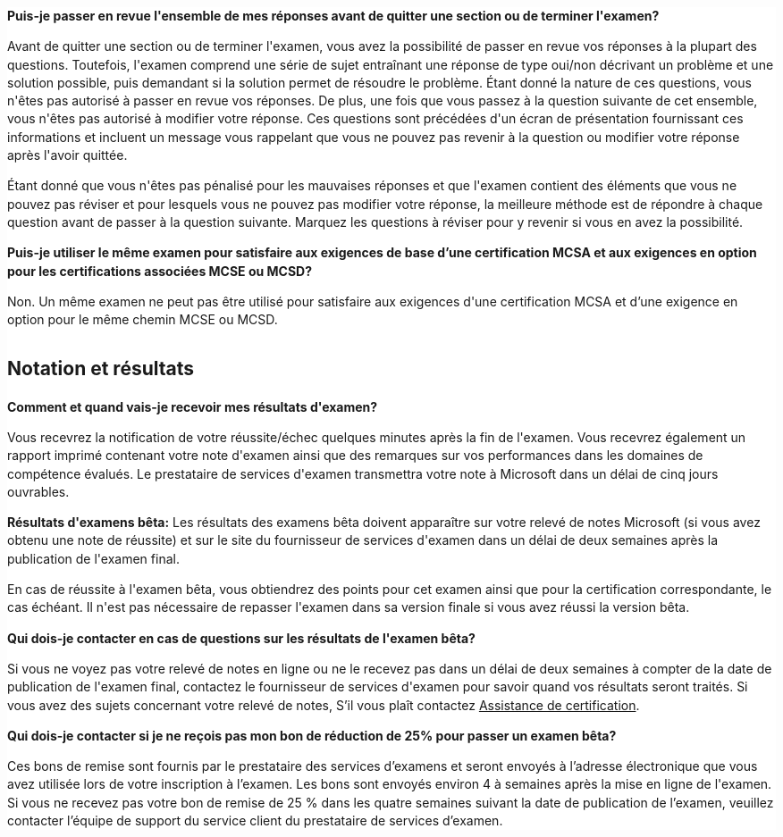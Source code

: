 **Puis-je passer en revue l'ensemble de mes réponses avant de quitter une section ou de terminer l'examen?**

Avant de quitter une section ou de terminer l'examen, vous avez la possibilité de passer en revue vos réponses à la plupart des questions. Toutefois, l'examen comprend une série de sujet entraînant une réponse de type oui/non décrivant un problème et une solution possible, puis demandant si la solution permet de résoudre le problème. Étant donné la nature de ces questions, vous n'êtes pas autorisé à passer en revue vos réponses. De plus, une fois que vous passez à la question suivante de cet ensemble, vous n'êtes pas autorisé à modifier votre réponse. Ces questions sont précédées d'un écran de présentation fournissant ces informations et incluent un message vous rappelant que vous ne pouvez pas revenir à la question ou modifier votre réponse après l'avoir quittée.

Étant donné que vous n'êtes pas pénalisé pour les mauvaises réponses et que l'examen contient des éléments que vous ne pouvez pas réviser et pour lesquels vous ne pouvez pas modifier votre réponse, la meilleure méthode est de répondre à chaque question avant de passer à la question suivante. Marquez les questions à réviser pour y revenir si vous en avez la possibilité.

**Puis-je utiliser le même examen pour satisfaire aux exigences de base d’une certification MCSA et aux exigences en option pour les certifications associées MCSE ou MCSD?**

Non. Un même examen ne peut pas être utilisé pour satisfaire aux exigences d'une certification MCSA et d’une exigence en option pour le même chemin MCSE ou MCSD.

## Notation et résultats

**Comment et quand vais-je recevoir mes résultats d'examen?**

Vous recevrez la notification de votre réussite/échec quelques minutes après la fin de l'examen. Vous recevrez également un rapport imprimé contenant votre note d'examen ainsi que des remarques sur vos performances dans les domaines de compétence évalués. Le prestataire de services d'examen transmettra votre note à Microsoft dans un délai de cinq jours ouvrables.

**Résultats d'examens bêta:** Les résultats des examens bêta doivent apparaître sur votre relevé de notes Microsoft (si vous avez obtenu une note de réussite) et sur le site du fournisseur de services d'examen dans un délai de deux semaines après la publication de l'examen final.

En cas de réussite à l'examen bêta, vous obtiendrez des points pour cet examen ainsi que pour la certification correspondante, le cas échéant. Il n'est pas nécessaire de repasser l'examen dans sa version finale si vous avez réussi la version bêta.

**Qui dois-je contacter en cas de questions sur les résultats de l'examen bêta?**

Si vous ne voyez pas votre relevé de notes en ligne ou ne le recevez pas dans un délai de deux semaines à compter de la date de publication de l'examen final, contactez le fournisseur de services d'examen pour savoir quand vos résultats seront traités. Si vous avez des sujets concernant votre relevé de notes, S’il vous plaît contactez [Assistance de certification](https://aka.ms/mcpforum).

**Qui dois-je contacter si je ne reçois pas mon bon de réduction de 25% pour passer un examen bêta?**

Ces bons de remise sont fournis par le prestataire des services d’examens et seront envoyés à l’adresse électronique que vous avez utilisée lors de votre inscription à l’examen. Les bons sont envoyés environ 4 à semaines après la mise en ligne de l'examen. Si vous ne recevez pas votre bon de remise de 25 % dans les quatre semaines suivant la date de publication de l’examen, veuillez contacter l’équipe de support du service client du prestataire de services d’examen.
